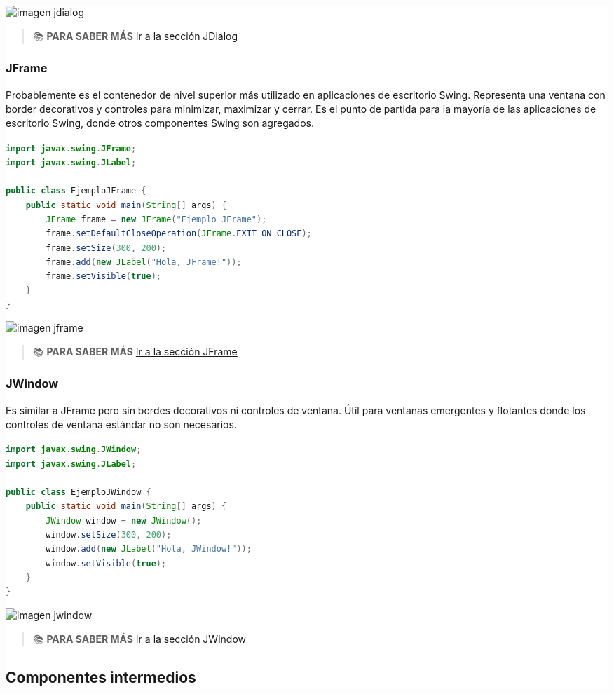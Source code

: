 ![imagen jdialog](https://gitlab.com/Nuria\_Liano/skilly/-/raw/master/img/jdialog.png)

> :books: **PARA SABER MÁS** [Ir a la sección JDialog](02-contenedores\_componentes.md)

### JFrame

Probablemente es el contenedor de nivel superior más utilizado en aplicaciones de escritorio Swing. Representa una ventana con border decorativos y controles para minimizar, maximizar y cerrar. Es el punto de partida para la mayoría de las aplicaciones de escritorio Swing, donde otros componentes Swing son agregados.

```java
import javax.swing.JFrame;
import javax.swing.JLabel;

public class EjemploJFrame {
    public static void main(String[] args) {
        JFrame frame = new JFrame("Ejemplo JFrame");
        frame.setDefaultCloseOperation(JFrame.EXIT_ON_CLOSE);
        frame.setSize(300, 200);
        frame.add(new JLabel("Hola, JFrame!"));
        frame.setVisible(true);
    }
}
```

![imagen jframe](https://gitlab.com/Nuria\_Liano/skilly/-/raw/master/img/jframe.png)

> :books: **PARA SABER MÁS** [Ir a la sección JFrame](02-contenedores\_componentes.md)

### JWindow

Es similar a JFrame pero sin bordes decorativos ni controles de ventana. Útil para ventanas emergentes y flotantes donde los controles de ventana estándar no son necesarios.

```java
import javax.swing.JWindow;
import javax.swing.JLabel;

public class EjemploJWindow {
    public static void main(String[] args) {
        JWindow window = new JWindow();
        window.setSize(300, 200);
        window.add(new JLabel("Hola, JWindow!"));
        window.setVisible(true);
    }
}
```

![imagen jwindow](https://gitlab.com/Nuria\_Liano/skilly/-/raw/master/img/jwindow.png)

> :books: **PARA SABER MÁS** [Ir a la sección JWindow](02-contenedores\_componentes.md)

## Componentes intermedios
